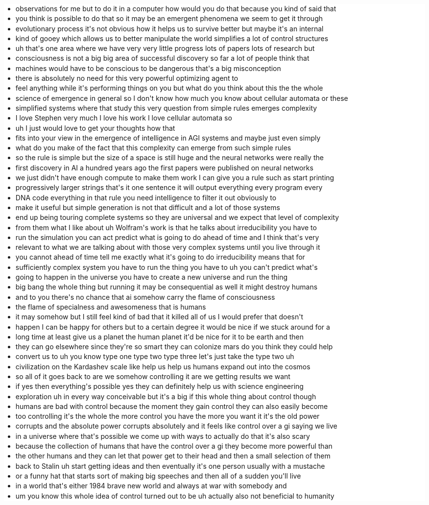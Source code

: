 *  observations for me but to do it in a computer how would you do that because you kind of said that
*  you think is possible to do that so it may be an emergent phenomena we seem to get it through
*  evolutionary process it's not obvious how it helps us to survive better but maybe it's an internal
*  kind of gooey which allows us to better manipulate the world simplifies a lot of control structures
*  uh that's one area where we have very very little progress lots of papers lots of research but
*  consciousness is not a big big area of successful discovery so far a lot of people think that
*  machines would have to be conscious to be dangerous that's a big misconception
*  there is absolutely no need for this very powerful optimizing agent to
*  feel anything while it's performing things on you but what do you think about this the the whole
*  science of emergence in general so I don't know how much you know about cellular automata or these
*  simplified systems where that study this very question from simple rules emerges complexity
*  I love Stephen very much I love his work I love cellular automata so
*  uh I just would love to get your thoughts how that
*  fits into your view in the emergence of intelligence in AGI systems and maybe just even simply
*  what do you make of the fact that this complexity can emerge from such simple rules
*  so the rule is simple but the size of a space is still huge and the neural networks were really the
*  first discovery in AI a hundred years ago the first papers were published on neural networks
*  we just didn't have enough compute to make them work I can give you a rule such as start printing
*  progressively larger strings that's it one sentence it will output everything every program every
*  DNA code everything in that rule you need intelligence to filter it out obviously to
*  make it useful but simple generation is not that difficult and a lot of those systems
*  end up being touring complete systems so they are universal and we expect that level of complexity
*  from them what I like about uh Wolfram's work is that he talks about irreducibility you have to
*  run the simulation you can act predict what is going to do ahead of time and I think that's very
*  relevant to what we are talking about with those very complex systems until you live through it
*  you cannot ahead of time tell me exactly what it's going to do irreducibility means that for
*  sufficiently complex system you have to run the thing you have to uh you can't predict what's
*  going to happen in the universe you have to create a new universe and run the thing
*  big bang the whole thing but running it may be consequential as well it might destroy humans
*  and to you there's no chance that ai somehow carry the flame of consciousness
*  the flame of specialness and awesomeness that is humans
*  it may somehow but I still feel kind of bad that it killed all of us I would prefer that doesn't
*  happen I can be happy for others but to a certain degree it would be nice if we stuck around for a
*  long time at least give us a planet the human planet it'd be nice for it to be earth and then
*  they can go elsewhere since they're so smart they can colonize mars do you think they could help
*  convert us to uh you know type one type two type three let's just take the type two uh
*  civilization on the Kardashev scale like help us help us humans expand out into the cosmos
*  so all of it goes back to are we somehow controlling it are we getting results we want
*  if yes then everything's possible yes they can definitely help us with science engineering
*  exploration uh in every way conceivable but it's a big if this whole thing about control though
*  humans are bad with control because the moment they gain control they can also easily become
*  too controlling it's the whole the more control you have the more you want it it's the old power
*  corrupts and the absolute power corrupts absolutely and it feels like control over a gi saying we live
*  in a universe where that's possible we come up with ways to actually do that it's also scary
*  because the collection of humans that have the control over a gi they become more powerful than
*  the other humans and they can let that power get to their head and then a small selection of them
*  back to Stalin uh start getting ideas and then eventually it's one person usually with a mustache
*  or a funny hat that starts sort of making big speeches and then all of a sudden you'll live
*  in a world that's either 1984 brave new world and always at war with somebody and
*  um you know this whole idea of control turned out to be uh actually also not beneficial to humanity